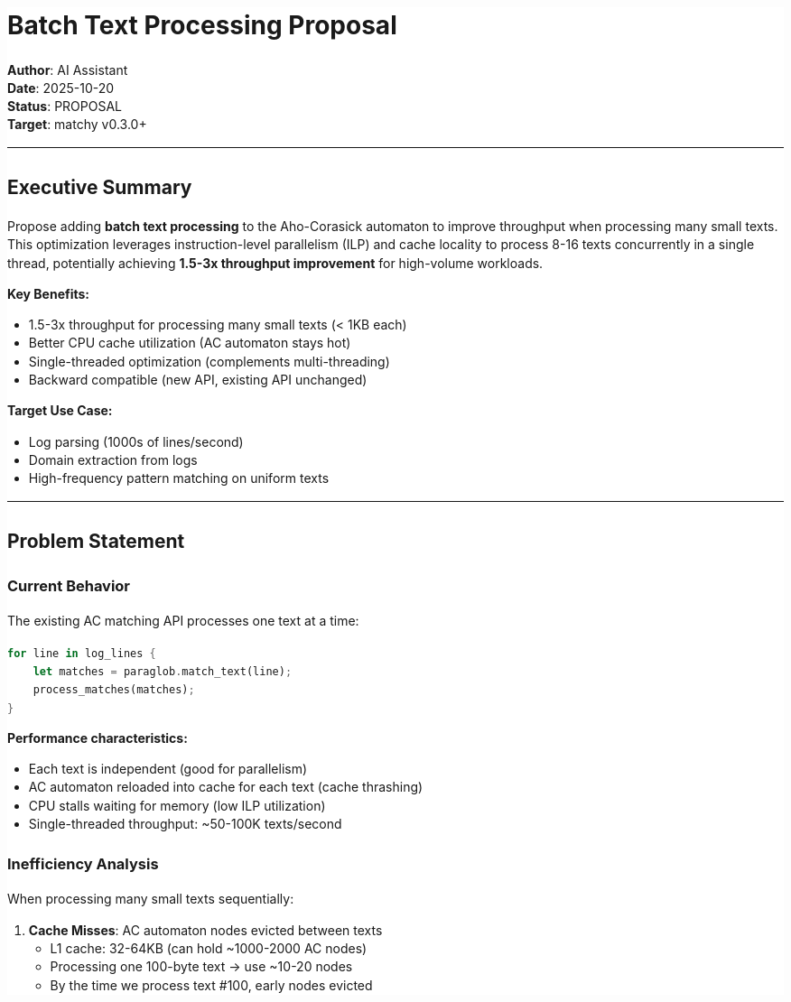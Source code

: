 # Batch Text Processing Proposal

**Author**: AI Assistant  
**Date**: 2025-10-20  
**Status**: PROPOSAL  
**Target**: matchy v0.3.0+

---

## Executive Summary

Propose adding **batch text processing** to the Aho-Corasick automaton to improve throughput when processing many small texts. This optimization leverages instruction-level parallelism (ILP) and cache locality to process 8-16 texts concurrently in a single thread, potentially achieving **1.5-3x throughput improvement** for high-volume workloads.

**Key Benefits:**
- 1.5-3x throughput for processing many small texts (< 1KB each)
- Better CPU cache utilization (AC automaton stays hot)
- Single-threaded optimization (complements multi-threading)
- Backward compatible (new API, existing API unchanged)

**Target Use Case:**
- Log parsing (1000s of lines/second)
- Domain extraction from logs
- High-frequency pattern matching on uniform texts

---

## Problem Statement

### Current Behavior

The existing AC matching API processes one text at a time:

```rust
for line in log_lines {
    let matches = paraglob.match_text(line);
    process_matches(matches);
}
```

**Performance characteristics:**
- Each text is independent (good for parallelism)
- AC automaton reloaded into cache for each text (cache thrashing)
- CPU stalls waiting for memory (low ILP utilization)
- Single-threaded throughput: ~50-100K texts/second

### Inefficiency Analysis

When processing many small texts sequentially:

1. **Cache Misses**: AC automaton nodes evicted between texts
   - L1 cache: 32-64KB (can hold ~1000-2000 AC nodes)
   - Processing one 100-byte text → use ~10-20 nodes
   - By the time we process text #100, early nodes evicted
   